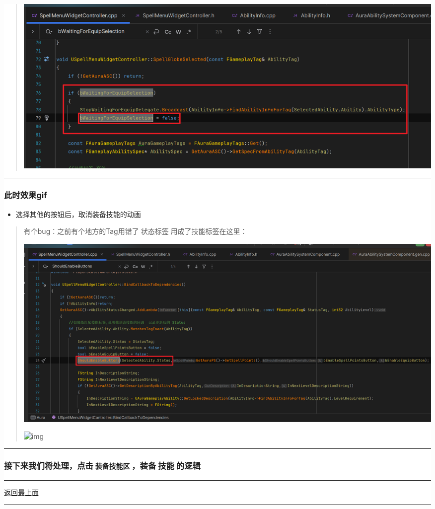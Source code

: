>![image-20240928023636787](./Image/GAS_145/image-20240928023636787.png)


------

### 此时效果gif

  - 选择其他的按钮后，取消装备技能的动画

>有个bug：之前有个地方的Tag用错了 状态标签 用成了技能标签在这里：
>
>![image-20240928024555795](./Image/GAS_145/image-20240928024555795.png)
>
>![img](./Image/GAS_145/8.gif)


------

### 接下来我们将处理，点击 `装备技能区` ，装备 技能 的逻辑


___________________________________________________________________________________________

[返回最上面](#Go主菜单)

___________________________________________________________________________________________